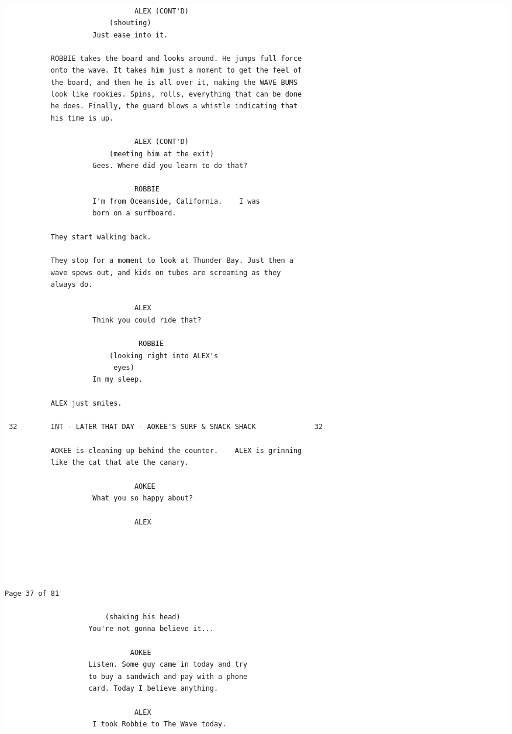                                    ALEX (CONT'D)
                             (shouting)
                         Just ease into it.

               ROBBIE takes the board and looks around. He jumps full force
               onto the wave. It takes him just a moment to get the feel of
               the board, and then he is all over it, making the WAVE BUMS
               look like rookies. Spins, rolls, everything that can be done
               he does. Finally, the guard blows a whistle indicating that
               his time is up.

                                   ALEX (CONT'D)
                             (meeting him at the exit)
                         Gees. Where did you learn to do that?

                                   ROBBIE
                         I'm from Oceanside, California.    I was
                         born on a surfboard.

               They start walking back.

               They stop for a moment to look at Thunder Bay. Just then a
               wave spews out, and kids on tubes are screaming as they
               always do.

                                   ALEX
                         Think you could ride that?

                                    ROBBIE
                             (looking right into ALEX's
                              eyes)
                         In my sleep.

               ALEX just smiles.

     32        INT - LATER THAT DAY - AOKEE'S SURF & SNACK SHACK              32

               AOKEE is cleaning up behind the counter.    ALEX is grinning
               like the cat that ate the canary.

                                   AOKEE
                         What you so happy about?

                                   ALEX





    Page 37 of 81

                            (shaking his head)
                        You're not gonna believe it...

                                  AOKEE
                        Listen. Some guy came in today and try
                        to buy a sandwich and pay with a phone
                        card. Today I believe anything.

                                   ALEX
                         I took Robbie to The Wave today.
